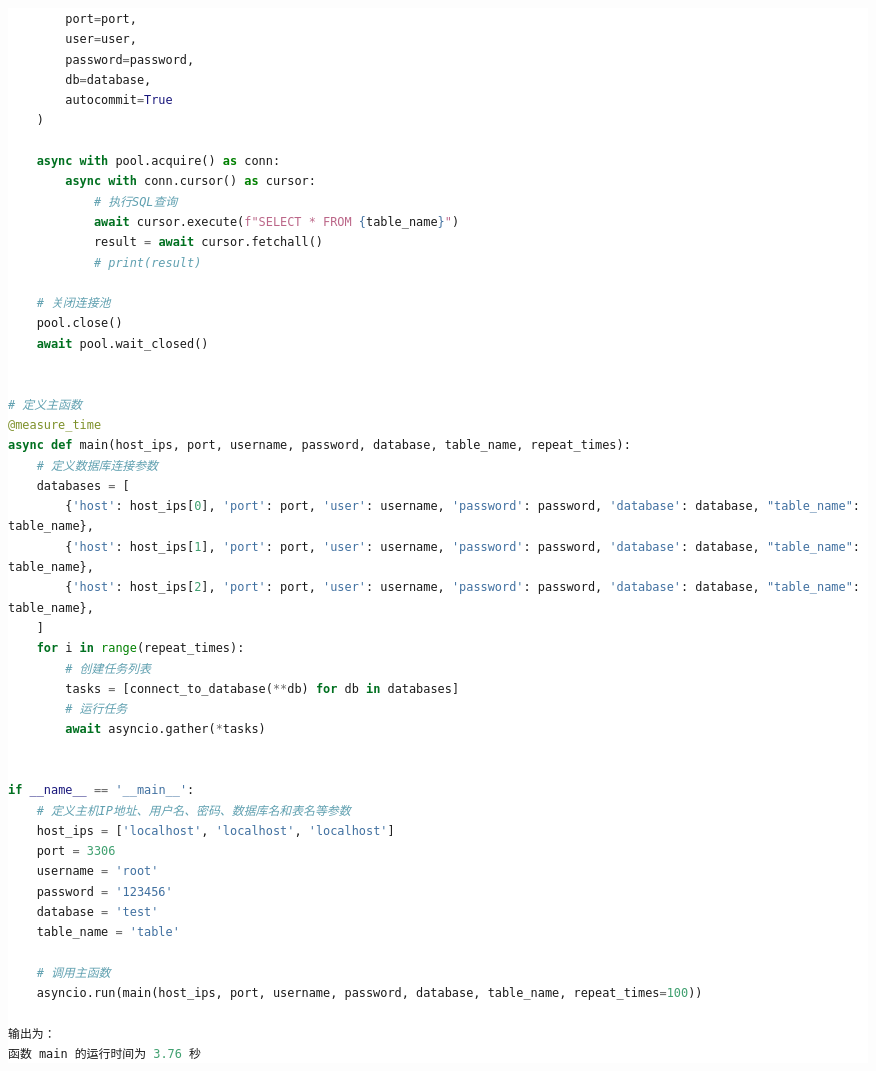 ```Python
        port=port,
        user=user,
        password=password,
        db=database,
        autocommit=True
    )

    async with pool.acquire() as conn:
        async with conn.cursor() as cursor:
            # 执行SQL查询
            await cursor.execute(f"SELECT * FROM {table_name}")
            result = await cursor.fetchall()
            # print(result)

    # 关闭连接池
    pool.close()
    await pool.wait_closed()


# 定义主函数
@measure_time
async def main(host_ips, port, username, password, database, table_name, repeat_times):
    # 定义数据库连接参数
    databases = [
        {'host': host_ips[0], 'port': port, 'user': username, 'password': password, 'database': database, "table_name": table_name},
        {'host': host_ips[1], 'port': port, 'user': username, 'password': password, 'database': database, "table_name": table_name},
        {'host': host_ips[2], 'port': port, 'user': username, 'password': password, 'database': database, "table_name": table_name},
    ]
    for i in range(repeat_times):
        # 创建任务列表
        tasks = [connect_to_database(**db) for db in databases]
        # 运行任务
        await asyncio.gather(*tasks)

        
if __name__ == '__main__':
    # 定义主机IP地址、用户名、密码、数据库名和表名等参数
    host_ips = ['localhost', 'localhost', 'localhost']
    port = 3306
    username = 'root'
    password = '123456'
    database = 'test'
    table_name = 'table'
    
    # 调用主函数
    asyncio.run(main(host_ips, port, username, password, database, table_name, repeat_times=100))
        
输出为： 
函数 main 的运行时间为 3.76 秒
```
